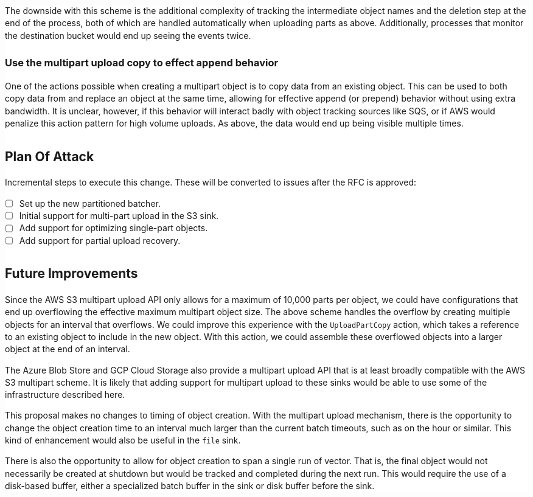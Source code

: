 The downside with this scheme is the additional complexity of tracking
the intermediate object names and the deletion step at the end of the
process, both of which are handled automatically when uploading parts
as above. Additionally, processes that monitor the destination bucket
would end up seeing the events twice.

### Use the multipart upload copy to effect append behavior

One of the actions possible when creating a multipart object is to
copy data from an existing object. This can be used to both copy data
from and replace an object at the same time, allowing for effective
append (or prepend) behavior without using extra bandwidth. It is
unclear, however, if this behavior will interact badly with object
tracking sources like SQS, or if AWS would penalize this action
pattern for high volume uploads. As above, the data would end up being
visible multiple times.

## Plan Of Attack

Incremental steps to execute this change. These will be converted to issues after the RFC is approved:

- [ ] Set up the new partitioned batcher.
- [ ] Initial support for multi-part upload in the S3 sink.
- [ ] Add support for optimizing single-part objects.
- [ ] Add support for partial upload recovery.

## Future Improvements

Since the AWS S3 multipart upload API only allows for a maximum of
10,000 parts per object, we could have configurations that end up
overflowing the effective maximum multipart object size. The above
scheme handles the overflow by creating multiple objects for an
interval that overflows. We could improve this experience with the
`UploadPartCopy` action, which takes a reference to an existing object
to include in the new object. With this action, we could assemble
these overflowed objects into a larger object at the end of an
interval.

The Azure Blob Store and GCP Cloud Storage also provide a multipart
upload API that is at least broadly compatible with the AWS S3
multipart scheme. It is likely that adding support for multipart
upload to these sinks would be able to use some of the infrastructure
described here.

This proposal makes no changes to timing of object creation. With the
multipart upload mechanism, there is the opportunity to change the
object creation time to an interval much larger than the current batch
timeouts, such as on the hour or similar. This kind of enhancement
would also be useful in the `file` sink.

There is also the opportunity to allow for object creation to span a
single run of vector. That is, the final object would not necessarily
be created at shutdown but would be tracked and completed during the
next run. This would require the use of a disk-based buffer, either a
specialized batch buffer in the sink or disk buffer before the sink.
